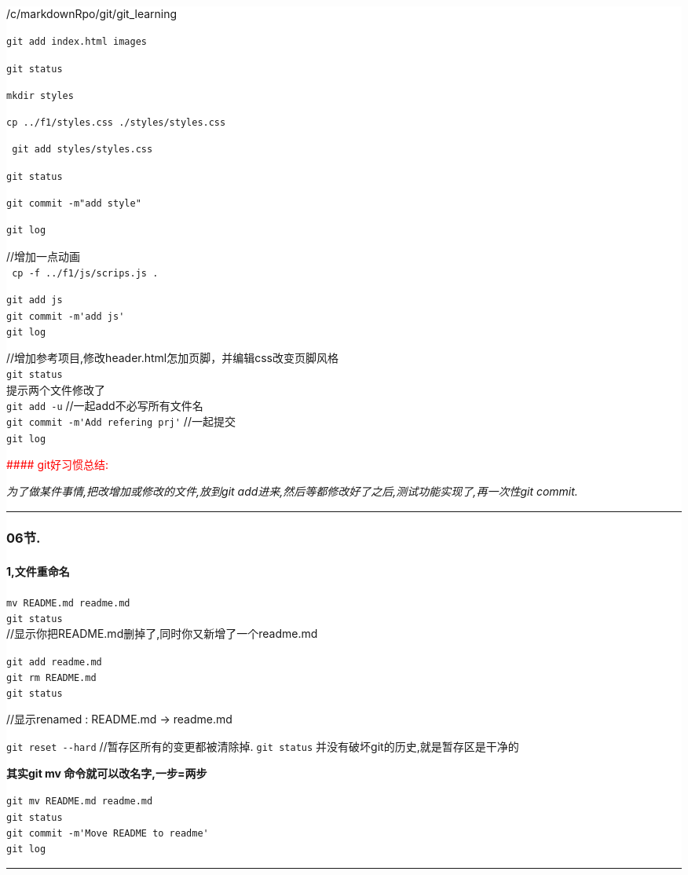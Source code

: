 /c/markdownRpo/git/git_learning
 
 `git add index.html images` 

 `git status`

 `mkdir styles`  

 `cp ../f1/styles.css ./styles/styles.css`  

 ` git add styles/styles.css`  

 ` git status ` 

 ` git commit -m"add style" ` 

 ` git log ` 

//增加一点动画  
 ` cp -f ../f1/js/scrips.js .`

```
git add js
git commit -m'add js'
git log
```

//增加参考项目,修改header.html怎加页脚，并编辑css改变页脚风格   
`git status`  
提示两个文件修改了  
`git add -u` //一起add不必写所有文件名  
`git commit -m'Add refering prj'` //一起提交  
`git log `  

<font color=red>#### git好习惯总结:  </font>

  *为了做某件事情,把改增加或修改的文件,放到git add进来,然后等都修改好了之后,测试功能实现了,再一次性git commit.* 

---
### 06节. 

#### 1,文件重命名
`mv README.md readme.md`  
`git status`  
//显示你把README.md删掉了,同时你又新增了一个readme.md

```
git add readme.md
git rm README.md
git status
```  
//显示renamed : README.md -> readme.md

`git reset --hard`  //暂存区所有的变更都被清除掉.
`git status` 
并没有破坏git的历史,就是暂存区是干净的

**其实git mv 命令就可以改名字,一步=两步**
```
git mv README.md readme.md
git status
git commit -m'Move README to readme'
git log
```

---